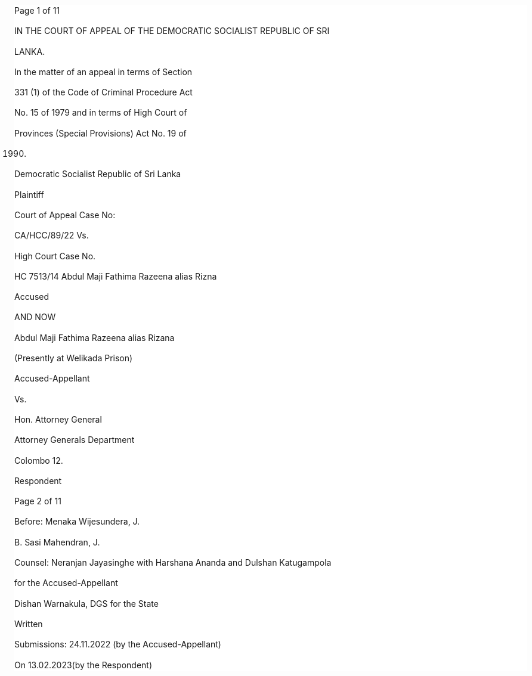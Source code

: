Page 1 of 11

IN THE COURT OF APPEAL OF THE DEMOCRATIC SOCIALIST REPUBLIC OF SRI

LANKA.

In the matter of an appeal in terms of Section

331 (1) of the Code of Criminal Procedure Act

No. 15 of 1979 and in terms of High Court of

Provinces (Special Provisions) Act No. 19 of

1990.

Democratic Socialist Republic of Sri Lanka

Plaintiff

Court of Appeal Case No:

CA/HCC/89/22 Vs.

High Court Case No.

HC 7513/14 Abdul Maji Fathima Razeena alias Rizna

Accused

AND NOW

Abdul Maji Fathima Razeena alias Rizana

(Presently at Welikada Prison)

Accused-Appellant

Vs.

Hon. Attorney General

Attorney Generals Department

Colombo 12.

Respondent

Page 2 of 11

Before: Menaka Wijesundera, J.

B. Sasi Mahendran, J.

Counsel: Neranjan Jayasinghe with Harshana Ananda and Dulshan Katugampola

for the Accused-Appellant

Dishan Warnakula, DGS for the State

Written

Submissions: 24.11.2022 (by the Accused-Appellant)

On 13.02.2023(by the Respondent)
